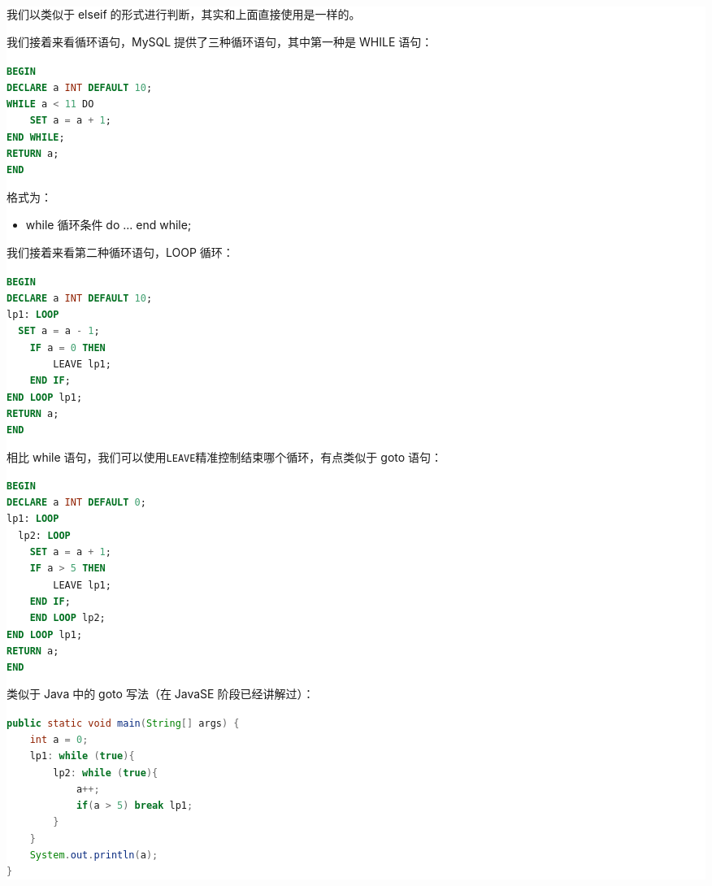 我们以类似于 elseif 的形式进行判断，其实和上面直接使用是一样的。

我们接着来看循环语句，MySQL 提供了三种循环语句，其中第一种是 WHILE 语句：

```sql
BEGIN
DECLARE a INT DEFAULT 10;
WHILE a < 11 DO
	SET a = a + 1;
END WHILE;
RETURN a;
END
```

格式为：

- while 循环条件 do ... end while;

我们接着来看第二种循环语句，LOOP 循环：

```sql
BEGIN
DECLARE a INT DEFAULT 10;
lp1: LOOP
  SET a = a - 1;
	IF a = 0 THEN
		LEAVE lp1;
	END IF;
END LOOP lp1;
RETURN a;
END
```

相比 while 语句，我们可以使用`LEAVE`精准控制结束哪个循环，有点类似于 goto 语句：

```sql
BEGIN
DECLARE a INT DEFAULT 0;
lp1: LOOP
  lp2: LOOP
	SET a = a + 1;
	IF a > 5 THEN
		LEAVE lp1;
	END IF;
	END LOOP lp2;
END LOOP lp1;
RETURN a;
END
```

类似于 Java 中的 goto 写法（在 JavaSE 阶段已经讲解过）：

```java
public static void main(String[] args) {
    int a = 0;
    lp1: while (true){
        lp2: while (true){
            a++;
            if(a > 5) break lp1;
        }
    }
    System.out.println(a);
}
```

